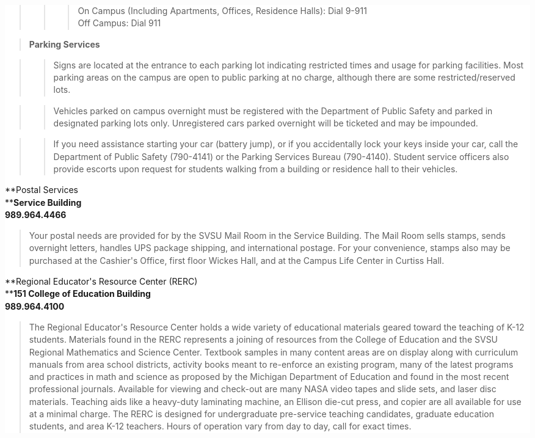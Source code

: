 >>

>>> On Campus (Including Apartments, Offices, Residence Halls): Dial 9-911  
>  Off Campus: Dial 911

>

> **Parking Services**

>

>> Signs are located at the entrance to each parking lot indicating restricted
times and usage for parking facilities. Most parking areas on the campus are
open to public parking at no charge, although there are some
restricted/reserved lots.

>>

>> Vehicles parked on campus overnight must be registered with the Department
of Public Safety and parked in designated parking lots only. Unregistered cars
parked overnight will be ticketed and may be impounded.

>>

>> If you need assistance starting your car (battery jump), or if you
accidentally lock your keys inside your car, call the Department of Public
Safety (790-4141) or the Parking Services Bureau (790-4140). Student service
officers also provide escorts upon request for students walking from a
building or residence hall to their vehicles.

**Postal Services  
****Service Building  
989.964.4466**

> Your postal needs are provided for by the SVSU Mail Room in the Service
Building. The Mail Room sells stamps, sends overnight letters, handles UPS
package shipping, and international postage. For your convenience, stamps also
may be purchased at the Cashier's Office, first floor Wickes Hall, and at the
Campus Life Center in Curtiss Hall.

**Regional Educator's Resource Center (RERC)  
****151 College of Education Building  
989.964.4100**

> The Regional Educator's Resource Center holds a wide variety of educational
materials geared toward the teaching of K-12 students. Materials found in the
RERC represents a joining of resources from the College of Education and the
SVSU Regional Mathematics and Science Center. Textbook samples in many content
areas are on display along with curriculum manuals from area school districts,
activity books meant to re-enforce an existing program, many of the latest
programs and practices in math and science as proposed by the Michigan
Department of Education and found in the most recent professional journals.
Available for viewing and check-out are many NASA video tapes and slide sets,
and laser disc materials. Teaching aids like a heavy-duty laminating machine,
an Ellison die-cut press, and copier are all available for use at a minimal
charge. The RERC is designed for undergraduate pre-service teaching
candidates, graduate education students, and area K-12 teachers. Hours of
operation vary from day to day, call for exact times.
